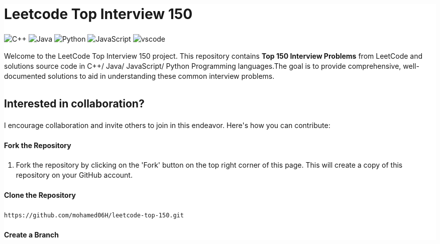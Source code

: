 # Leetcode Top Interview 150

<p>
  <img
    src="https://custom-icon-badges.herokuapp.com/badge/C++-9C033A.svg?logo=cpp2&amp;logoColor=white"
    alt="C++"
  />
  <img
    src="https://custom-icon-badges.herokuapp.com/badge/Java-E34F26.svg?logo=java&amp;logoColor=white"
    alt="Java"
  />
  <img
    src="https://img.shields.io/badge/Python-0078D7.svg?logo=python&amp;logoColor=white"
    alt="Python"
  />
<img
    src="https://img.shields.io/badge/JavaScript-F7DF1E.svg?logo=JavaScript&logoColor=black"
    alt="JavaScript"
  />
  <img
    src="https://img.shields.io/badge/Visual_Studio_Code-0078D4?logo=visual%20studio%20code&amp;logoColor=white"
    alt="vscode"
  />
</p>
<p>
  Welcome to the LeetCode Top Interview 150 project. This repository contains <b>Top 150 Interview Problems</b> from LeetCode and solutions source code in C++/ Java/ JavaScript/ Python Programming languages.The goal is to provide comprehensive, well-documented solutions to aid in understanding these common interview problems.
</p>

## Interested in collaboration?

I encourage collaboration and invite others to join in this endeavor. Here's how you can contribute:

#### Fork the Repository

1. Fork the repository by clicking on the 'Fork' button on the top right corner of this page. This will create a copy of this repository on your GitHub account.

#### Clone the Repository

```bash
https://github.com/mohamed06H/leetcode-top-150.git
```

#### Create a Branch
